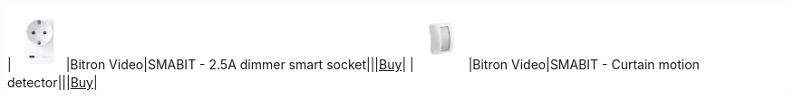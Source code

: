 |<img src="../../en_US/zigbee/images/Bitron_Video.90201026.png" width="60" />|Bitron Video|SMABIT - 2.5A dimmer smart socket|||[Buy](https://www.domadoo.fr/fr/peripheriques/5561-smabit-prise-intelligente-zigbee-variateur-25a-8023874395845.html)|
|<img src="../../en_US/zigbee/images/Bitron_Video.AV201014.png" width="60" />|Bitron Video|SMABIT - Curtain motion detector|||[Buy](https://www.domadoo.fr/fr/peripheriques/5540-smabit-detecteur-de-mouvement-de-rideau-zigbee-8021156062300.html)|